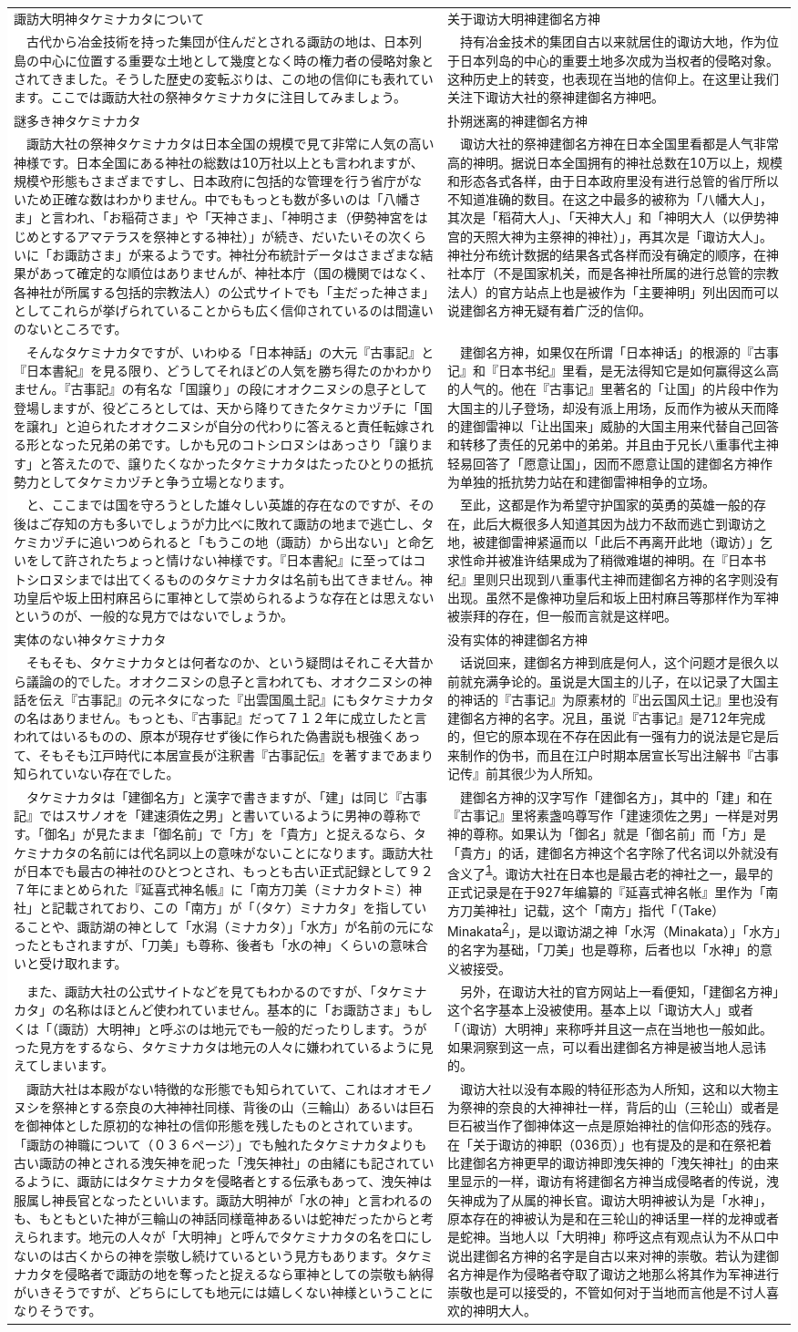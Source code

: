 <table><tbody><tr class="tt-content-header" id="②-3" data-pos="&#91;&quot;\u2461&quot;,3&#93;"><td class="tt-jah" lang="ja"><div class="poem">諏訪大明神タケミナカタについて</div></td><td class="tt-zhh" lang="zh"><div class="poem">关于诹访大明神建御名方神</div></td></tr><tr class="tt-content" id="②-4" data-pos="&#91;&quot;\u2461&quot;,4&#93;"><td class="tt-ja" lang="ja"><div class="poem">　古代から冶金技術を持った集団が住んだとされる諏訪の地は、日本列島の中心に位置する重要な土地として幾度となく時の権力者の侵略対象とされてきました。そうした歴史の変転ぶりは、この地の信仰にも表れています。ここでは諏訪大社の祭神タケミナカタに注目してみましょう。</div></td><td class="tt-zh" lang="zh"><div class="poem">　持有冶金技术的集团自古以来就居住的诹访大地，作为位于日本列岛的中心的重要土地多次成为当权者的侵略对象。这种历史上的转变，也表现在当地的信仰上。在这里让我们关注下诹访大社的祭神建御名方神吧。</div></td></tr><tr class="tt-content-header" id="②-5" data-pos="&#91;&quot;\u2461&quot;,5&#93;"><td class="tt-jah" lang="ja"><div class="poem">謎多き神タケミナカタ</div></td><td class="tt-zhh" lang="zh"><div class="poem">扑朔迷离的神建御名方神</div></td></tr><tr class="tt-content" id="②-6" data-pos="&#91;&quot;\u2461&quot;,6&#93;"><td class="tt-ja" lang="ja"><div class="poem">　諏訪大社の祭神タケミナカタは日本全国の規模で見て非常に人気の高い神様です。日本全国にある神社の総数は10万社以上とも言われますが、規模や形態もさまざまですし、日本政府に包括的な管理を行う省庁がないため正確な数はわかりません。中でももっとも数が多いのは「八幡さま」と言われ、「お稲荷さま」や「天神さま」、「神明さま（伊勢神宮をはじめとするアマテラスを祭神とする神社）」が続き、だいたいその次くらいに「お諏訪さま」が来るようです。神社分布統計データはさまざまな結果があって確定的な順位はありませんが、神社本庁（国の機関ではなく、各神社が所属する包括的宗教法人）の公式サイトでも「主だった神さま」としてこれらが挙げられていることからも広く信仰されているのは間違いのないところです。</div></td><td class="tt-zh" lang="zh"><div class="poem">　诹访大社的祭神建御名方神在日本全国里看都是人气非常高的神明。据说日本全国拥有的神社总数在10万以上，规模和形态各式各样，由于日本政府里没有进行总管的省厅所以不知道准确的数目。在这之中最多的被称为「八幡大人」，其次是「稻荷大人」、「天神大人」和「神明大人（以伊势神宫的天照大神为主祭神的神社）」，再其次是「诹访大人」。神社分布统计数据的结果各式各样而没有确定的顺序，在神社本厅（不是国家机关，而是各神社所属的进行总管的宗教法人）的官方站点上也是被作为「主要神明」列出因而可以说建御名方神无疑有着广泛的信仰。</div></td></tr><tr class="tt-content" id="②-7" data-pos="&#91;&quot;\u2461&quot;,7&#93;"><td class="tt-ja" lang="ja"><div class="poem">　そんなタケミナカタですが、いわゆる「日本神話」の大元『古事記』と『日本書紀』を見る限り、どうしてそれほどの人気を勝ち得たのかわかりません。『古事記』の有名な「国譲り」の段にオオクニヌシの息子として登場しますが、役どころとしては、天から降りてきたタケミカヅチに「国を譲れ」と迫られたオオクニヌシが自分の代わりに答えると責任転嫁される形となった兄弟の弟です。しかも兄のコトシロヌシはあっさり「譲ります」と答えたので、譲りたくなかったタケミナカタはたったひとりの抵抗勢力としてタケミカヅチと争う立場となります。</div></td><td class="tt-zh" lang="zh"><div class="poem">　建御名方神，如果仅在所谓「日本神话」的根源的『古事记』和『日本书纪』里看，是无法得知它是如何赢得这么高的人气的。他在『古事记』里著名的「让国」的片段中作为大国主的儿子登场，却没有派上用场，反而作为被从天而降的建御雷神以「让出国来」威胁的大国主用来代替自己回答和转移了责任的兄弟中的弟弟。并且由于兄长八重事代主神轻易回答了「愿意让国」，因而不愿意让国的建御名方神作为单独的抵抗势力站在和建御雷神相争的立场。</div></td></tr><tr class="tt-content" id="②-8" data-pos="&#91;&quot;\u2461&quot;,8&#93;"><td class="tt-ja" lang="ja"><div class="poem">　と、ここまでは国を守ろうとした雄々しい英雄的存在なのですが、その後はご存知の方も多いでしょうが力比べに敗れて諏訪の地まで逃亡し、タケミカヅチに追いつめられると「もうこの地（諏訪）から出ない」と命乞いをして許されたちょっと情けない神様です。『日本書紀』に至ってはコトシロヌシまでは出てくるもののタケミナカタは名前も出てきません。神功皇后や坂上田村麻呂らに軍神として崇められるような存在とは思えないというのが、一般的な見方ではないでしょうか。</div></td><td class="tt-zh" lang="zh"><div class="poem">　至此，这都是作为希望守护国家的英勇的英雄一般的存在，此后大概很多人知道其因为战力不敌而逃亡到诹访之地，被建御雷神紧逼而以「此后不再离开此地（诹访）」乞求性命并被准许结果成为了稍微难堪的神明。在『日本书纪』里则只出现到八重事代主神而建御名方神的名字则没有出现。虽然不是像神功皇后和坂上田村麻吕等那样作为军神被崇拜的存在，但一般而言就是这样吧。</div></td></tr><tr class="tt-content-header" id="②-9" data-pos="&#91;&quot;\u2461&quot;,9&#93;"><td class="tt-jah" lang="ja"><div class="poem">実体のない神タケミナカタ</div></td><td class="tt-zhh" lang="zh"><div class="poem">没有实体的神建御名方神</div></td></tr><tr class="tt-content" id="②-10" data-pos="&#91;&quot;\u2461&quot;,10&#93;"><td class="tt-ja" lang="ja"><div class="poem">　そもそも、タケミナカタとは何者なのか、という疑問はそれこそ大昔から議論の的でした。オオクニヌシの息子と言われても、オオクニヌシの神話を伝え『古事記』の元ネタになった『出雲国風土記』にもタケミナカタの名はありません。もっとも、『古事記』だって７１２年に成立したと言われてはいるものの、原本が現存せず後に作られた偽書説も根強くあって、そもそも江戸時代に本居宣長が注釈書『古事記伝』を著すまであまり知られていない存在でした。</div></td><td class="tt-zh" lang="zh"><div class="poem">　话说回来，建御名方神到底是何人，这个问题才是很久以前就充满争论的。虽说是大国主的儿子，在以记录了大国主的神话的『古事记』为原素材的『出云国风土记』里也没有建御名方神的名字。况且，虽说『古事记』是712年完成的，但它的原本现在不存在因此有一强有力的说法是它是后来制作的伪书，而且在江户时期本居宣长写出注解书『古事记传』前其很少为人所知。</div></td></tr><tr class="tt-content" id="②-11" data-pos="&#91;&quot;\u2461&quot;,11&#93;"><td class="tt-ja" lang="ja"><div class="poem">　タケミナカタは「建御名方」と漢字で書きますが、「建」は同じ『古事記』ではスサノオを「建速須佐之男」と書いているように男神の尊称です。「御名」が見たまま「御名前」で「方」を「貴方」と捉えるなら、タケミナカタの名前には代名詞以上の意味がないことになります。諏訪大社が日本でも最古の神社のひとつとされ、もっとも古い正式記録として９２７年にまとめられた『延喜式神名帳』に「南方刀美（ミナカタトミ）神社」と記載されており、この「南方」が「（タケ）ミナカタ」を指していることや、諏訪湖の神として「水潟（ミナカタ）」「水方」が名前の元になったともされますが、「刀美」も尊称、後者も「水の神」くらいの意味合いと受け取れます。</div></td><td class="tt-zh" lang="zh"><div class="poem">　建御名方神的汉字写作「建御名方」，其中的「建」和在『古事记』里将素盏呜尊写作「建速须佐之男」一样是对男神的尊称。如果认为「御名」就是「御名前」而「方」是「貴方」的话，建御名方神这个名字除了代名词以外就没有含义了<sup id="cite_ref-1" class="reference"><a href="#cite_note-1">1</a></sup>。诹访大社在日本也是最古老的神社之一，最早的正式记录是在于927年编纂的『延喜式神名帐』里作为「南方刀美神社」记载，这个「南方」指代「（Take）Minakata<sup id="cite_ref-2" class="reference"><a href="#cite_note-2">2</a></sup>」，是以诹访湖之神「水泻（Minakata）」「水方」的名字为基础，「刀美」也是尊称，后者也以「水神」的意义被接受。</div></td></tr><tr class="tt-content" id="②-12" data-pos="&#91;&quot;\u2461&quot;,12&#93;"><td class="tt-ja" lang="ja"><div class="poem">　また、諏訪大社の公式サイトなどを見てもわかるのですが、「タケミナカタ」の名称はほとんど使われていません。基本的に「お諏訪さま」もしくは「（諏訪）大明神」と呼ぶのは地元でも一般的だったりします。うがった見方をするなら、タケミナカタは地元の人々に嫌われているように見えてしまいます。</div></td><td class="tt-zh" lang="zh"><div class="poem">　另外，在诹访大社的官方网站上一看便知，「建御名方神」这个名字基本上没被使用。基本上以「诹访大人」或者「（诹访）大明神」来称呼并且这一点在当地也一般如此。如果洞察到这一点，可以看出建御名方神是被当地人忌讳的。</div></td></tr><tr class="tt-content" id="②-13" data-pos="&#91;&quot;\u2461&quot;,13&#93;"><td class="tt-ja" lang="ja"><div class="poem">　諏訪大社は本殿がない特徴的な形態でも知られていて、これはオオモノヌシを祭神とする奈良の大神神社同様、背後の山（三輪山）あるいは巨石を御神体とした原初的な神社の信仰形態を残したものとされています。「諏訪の神職について（０３６ページ）」でも触れたタケミナカタよりも古い諏訪の神とされる洩矢神を祀った「洩矢神社」の由緒にも記されているように、諏訪にはタケミナカタを侵略者とする伝承もあって、洩矢神は服属し神長官となったといいます。諏訪大明神が「水の神」と言われるのも、もともといた神が三輪山の神話同様竜神あるいは蛇神だったからと考えられます。地元の人々が「大明神」と呼んでタケミナカタの名を口にしないのは古くからの神を崇敬し続けているという見方もあります。タケミナカタを侵略者で諏訪の地を奪ったと捉えるなら軍神としての崇敬も納得がいきそうですが、どちらにしても地元には嬉しくない神様ということになりそうです。</div></td><td class="tt-zh" lang="zh"><div class="poem">　诹访大社以没有本殿的特征形态为人所知，这和以大物主为祭神的奈良的大神神社一样，背后的山（三轮山）或者是巨石被当作了御神体这一点是原始神社的信仰形态的残存。在「关于诹访的神职（036页）」也有提及的是和在祭祀着比建御名方神更早的诹访神即洩矢神的「洩矢神社」的由来里显示的一样，诹访有将建御名方神当成侵略者的传说，洩矢神成为了从属的神长官。诹访大明神被认为是「水神」，原本存在的神被认为是和在三轮山的神话里一样的龙神或者是蛇神。当地人以「大明神」称呼这点有观点认为不从口中说出建御名方神的名字是自古以来对神的崇敬。若认为建御名方神是作为侵略者夺取了诹访之地那么将其作为军神进行崇敬也是可以接受的，不管如何对于当地而言他是不讨人喜欢的神明大人。</div></td></tr></tbody></table>
